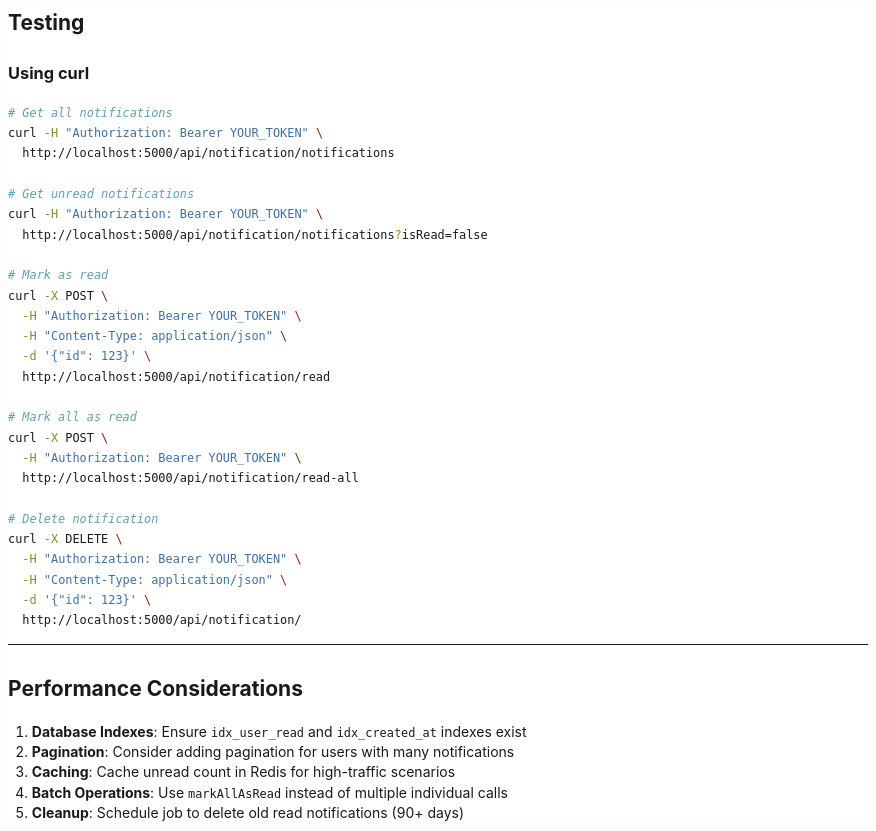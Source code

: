 ## Testing

### Using curl
```bash
# Get all notifications
curl -H "Authorization: Bearer YOUR_TOKEN" \
  http://localhost:5000/api/notification/notifications

# Get unread notifications
curl -H "Authorization: Bearer YOUR_TOKEN" \
  http://localhost:5000/api/notification/notifications?isRead=false

# Mark as read
curl -X POST \
  -H "Authorization: Bearer YOUR_TOKEN" \
  -H "Content-Type: application/json" \
  -d '{"id": 123}' \
  http://localhost:5000/api/notification/read

# Mark all as read
curl -X POST \
  -H "Authorization: Bearer YOUR_TOKEN" \
  http://localhost:5000/api/notification/read-all

# Delete notification
curl -X DELETE \
  -H "Authorization: Bearer YOUR_TOKEN" \
  -H "Content-Type: application/json" \
  -d '{"id": 123}' \
  http://localhost:5000/api/notification/
```

---

## Performance Considerations

1. **Database Indexes**: Ensure `idx_user_read` and `idx_created_at` indexes exist
2. **Pagination**: Consider adding pagination for users with many notifications
3. **Caching**: Cache unread count in Redis for high-traffic scenarios
4. **Batch Operations**: Use `markAllAsRead` instead of multiple individual calls
5. **Cleanup**: Schedule job to delete old read notifications (90+ days)
